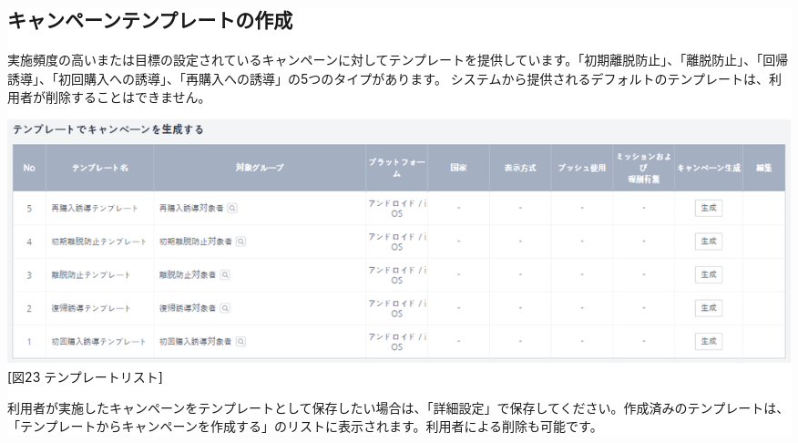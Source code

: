 ## キャンペーンテンプレートの作成

実施頻度の高いまたは目標の設定されているキャンペーンに対してテンプレートを提供しています。「初期離脱防止」、「離脱防止」、「回帰誘導」、「初回購入への誘導」、「再購入への誘導」の5つのタイプがあります。 
システムから提供されるデフォルトのテンプレートは、利用者が削除することはできません。   

![Project Sett](https://raw.githubusercontent.com/ToastAnalytics/ToastAnalytics_JA/master/docs/Developer/images/jp_Campaign_Image23.png)   
[図23 テンプレートリスト]

利用者が実施したキャンペーンをテンプレートとして保存したい場合は、「詳細設定」で保存してください。作成済みのテンプレートは、「テンプレートからキャンペーンを作成する」のリストに表示されます。利用者による削除も可能です。   
